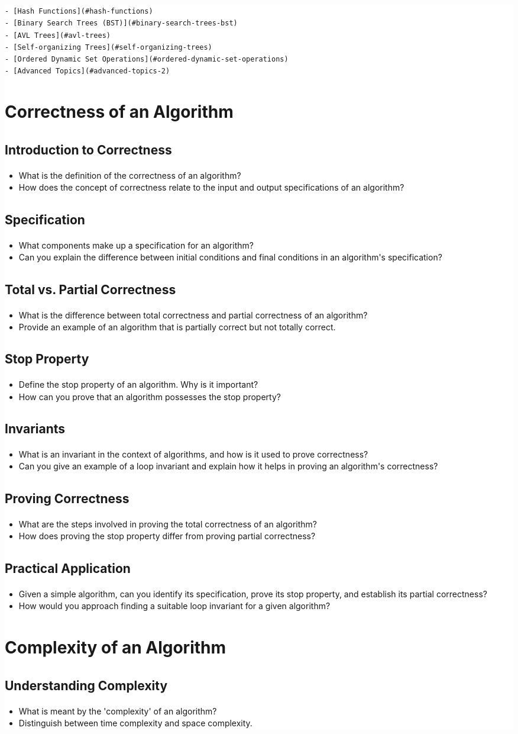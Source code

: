 	- [Hash Functions](#hash-functions)
	- [Binary Search Trees (BST)](#binary-search-trees-bst)
	- [AVL Trees](#avl-trees)
	- [Self-organizing Trees](#self-organizing-trees)
	- [Ordered Dynamic Set Operations](#ordered-dynamic-set-operations)
	- [Advanced Topics](#advanced-topics-2)


# Correctness of an Algorithm        

## Introduction to Correctness
- What is the definition of the correctness of an algorithm?
- How does the concept of correctness relate to the input and output specifications of an algorithm?

## Specification
- What components make up a specification for an algorithm?
- Can you explain the difference between initial conditions and final conditions in an algorithm's specification?

## Total vs. Partial Correctness
- What is the difference between total correctness and partial correctness of an algorithm?
- Provide an example of an algorithm that is partially correct but not totally correct.

## Stop Property
- Define the stop property of an algorithm. Why is it important?
- How can you prove that an algorithm possesses the stop property?

## Invariants
- What is an invariant in the context of algorithms, and how is it used to prove correctness?
- Can you give an example of a loop invariant and explain how it helps in proving an algorithm's correctness?

## Proving Correctness
- What are the steps involved in proving the total correctness of an algorithm?
- How does proving the stop property differ from proving partial correctness?

## Practical Application
- Given a simple algorithm, can you identify its specification, prove its stop property, and establish its partial correctness?
- How would you approach finding a suitable loop invariant for a given algorithm?

# Complexity of an Algorithm

## Understanding Complexity
- What is meant by the 'complexity' of an algorithm?
- Distinguish between time complexity and space complexity.
